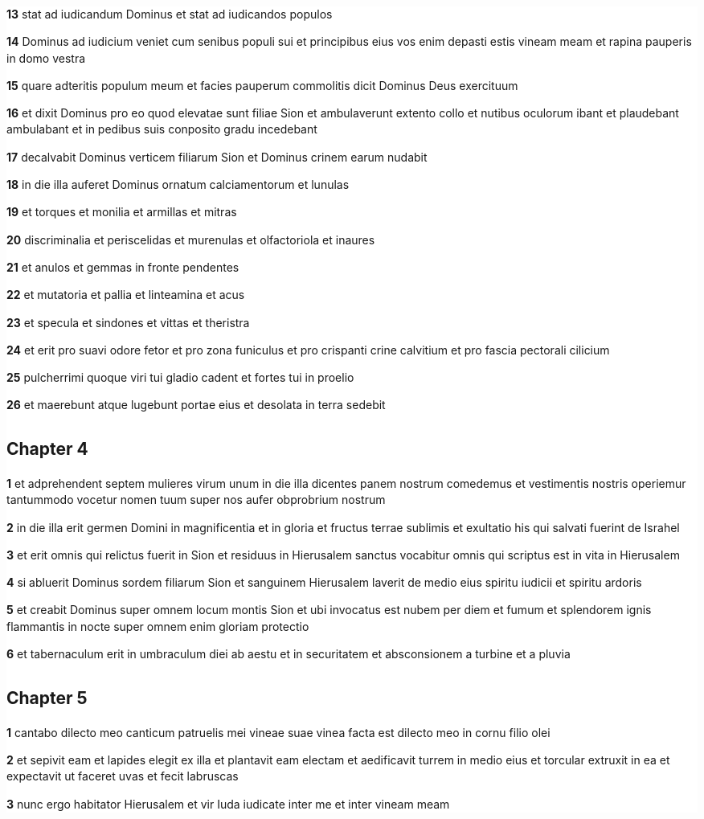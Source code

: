 **13** stat ad iudicandum Dominus et stat ad iudicandos populos

**14** Dominus ad iudicium veniet cum senibus populi sui et principibus eius vos enim depasti estis vineam meam et rapina pauperis in domo vestra

**15** quare adteritis populum meum et facies pauperum commolitis dicit Dominus Deus exercituum

**16** et dixit Dominus pro eo quod elevatae sunt filiae Sion et ambulaverunt extento collo et nutibus oculorum ibant et plaudebant ambulabant et in pedibus suis conposito gradu incedebant

**17** decalvabit Dominus verticem filiarum Sion et Dominus crinem earum nudabit

**18** in die illa auferet Dominus ornatum calciamentorum et lunulas

**19** et torques et monilia et armillas et mitras

**20** discriminalia et periscelidas et murenulas et olfactoriola et inaures

**21** et anulos et gemmas in fronte pendentes

**22** et mutatoria et pallia et linteamina et acus

**23** et specula et sindones et vittas et theristra

**24** et erit pro suavi odore fetor et pro zona funiculus et pro crispanti crine calvitium et pro fascia pectorali cilicium

**25** pulcherrimi quoque viri tui gladio cadent et fortes tui in proelio

**26** et maerebunt atque lugebunt portae eius et desolata in terra sedebit

## Chapter 4

**1** et adprehendent septem mulieres virum unum in die illa dicentes panem nostrum comedemus et vestimentis nostris operiemur tantummodo vocetur nomen tuum super nos aufer obprobrium nostrum

**2** in die illa erit germen Domini in magnificentia et in gloria et fructus terrae sublimis et exultatio his qui salvati fuerint de Israhel

**3** et erit omnis qui relictus fuerit in Sion et residuus in Hierusalem sanctus vocabitur omnis qui scriptus est in vita in Hierusalem

**4** si abluerit Dominus sordem filiarum Sion et sanguinem Hierusalem laverit de medio eius spiritu iudicii et spiritu ardoris

**5** et creabit Dominus super omnem locum montis Sion et ubi invocatus est nubem per diem et fumum et splendorem ignis flammantis in nocte super omnem enim gloriam protectio

**6** et tabernaculum erit in umbraculum diei ab aestu et in securitatem et absconsionem a turbine et a pluvia

## Chapter 5

**1** cantabo dilecto meo canticum patruelis mei vineae suae vinea facta est dilecto meo in cornu filio olei

**2** et sepivit eam et lapides elegit ex illa et plantavit eam electam et aedificavit turrem in medio eius et torcular extruxit in ea et expectavit ut faceret uvas et fecit labruscas

**3** nunc ergo habitator Hierusalem et vir Iuda iudicate inter me et inter vineam meam
